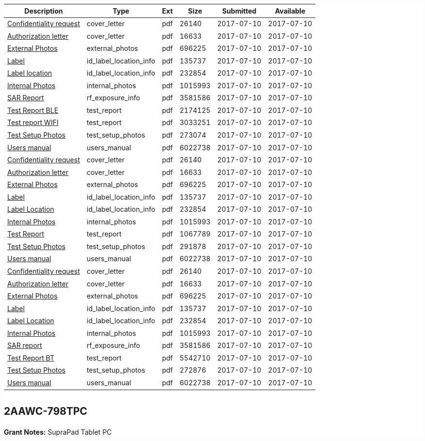 | Description | Type | Ext | Size | Submitted | Available |
| ----------- | ---- | --- | ---- | --------- | --------- |
| [Confidentiality request](2AAWC-OPTIMUST/8ce2a754dbd70906c26dee2a0e8deaf7/3458110.pdf) | cover_letter | pdf | 26140 | 2017-07-10 | 2017-07-10 |
| [Authorization letter](2AAWC-OPTIMUST/8ce2a754dbd70906c26dee2a0e8deaf7/3458114.pdf) | cover_letter | pdf | 16633 | 2017-07-10 | 2017-07-10 |
| [External Photos](2AAWC-OPTIMUST/8ce2a754dbd70906c26dee2a0e8deaf7/3458099.pdf) | external_photos | pdf | 696225 | 2017-07-10 | 2017-07-10 |
| [Label](2AAWC-OPTIMUST/8ce2a754dbd70906c26dee2a0e8deaf7/3458112.pdf) | id_label_location_info | pdf | 135737 | 2017-07-10 | 2017-07-10 |
| [Label location](2AAWC-OPTIMUST/8ce2a754dbd70906c26dee2a0e8deaf7/3458113.pdf) | id_label_location_info | pdf | 232854 | 2017-07-10 | 2017-07-10 |
| [Internal Photos](2AAWC-OPTIMUST/8ce2a754dbd70906c26dee2a0e8deaf7/3458100.pdf) | internal_photos | pdf | 1015993 | 2017-07-10 | 2017-07-10 |
| [SAR Report](2AAWC-OPTIMUST/8ce2a754dbd70906c26dee2a0e8deaf7/3458177.pdf) | rf_exposure_info | pdf | 3581586 | 2017-07-10 | 2017-07-10 |
| [Test Report BLE](2AAWC-OPTIMUST/8ce2a754dbd70906c26dee2a0e8deaf7/3458185.pdf) | test_report | pdf | 2174125 | 2017-07-10 | 2017-07-10 |
| [Test report WIFI](2AAWC-OPTIMUST/8ce2a754dbd70906c26dee2a0e8deaf7/3458186.pdf) | test_report | pdf | 3033251 | 2017-07-10 | 2017-07-10 |
| [Test Setup Photos](2AAWC-OPTIMUST/8ce2a754dbd70906c26dee2a0e8deaf7/3458183.pdf) | test_setup_photos | pdf | 273074 | 2017-07-10 | 2017-07-10 |
| [Users manual](2AAWC-OPTIMUST/8ce2a754dbd70906c26dee2a0e8deaf7/3458104.pdf) | users_manual | pdf | 6022738 | 2017-07-10 | 2017-07-10 |
| [Confidentiality request](2AAWC-OPTIMUST/780d7e1de7ef5896c476f71e4908d0de/3458110.pdf) | cover_letter | pdf | 26140 | 2017-07-10 | 2017-07-10 |
| [Authorization letter](2AAWC-OPTIMUST/780d7e1de7ef5896c476f71e4908d0de/3458114.pdf) | cover_letter | pdf | 16633 | 2017-07-10 | 2017-07-10 |
| [External Photos](2AAWC-OPTIMUST/780d7e1de7ef5896c476f71e4908d0de/3458099.pdf) | external_photos | pdf | 696225 | 2017-07-10 | 2017-07-10 |
| [Label](2AAWC-OPTIMUST/780d7e1de7ef5896c476f71e4908d0de/3458112.pdf) | id_label_location_info | pdf | 135737 | 2017-07-10 | 2017-07-10 |
| [Label Location](2AAWC-OPTIMUST/780d7e1de7ef5896c476f71e4908d0de/3458113.pdf) | id_label_location_info | pdf | 232854 | 2017-07-10 | 2017-07-10 |
| [Internal Photos](2AAWC-OPTIMUST/780d7e1de7ef5896c476f71e4908d0de/3458100.pdf) | internal_photos | pdf | 1015993 | 2017-07-10 | 2017-07-10 |
| [Test Report](2AAWC-OPTIMUST/780d7e1de7ef5896c476f71e4908d0de/3458108.pdf) | test_report | pdf | 1067789 | 2017-07-10 | 2017-07-10 |
| [Test Setup Photos](2AAWC-OPTIMUST/780d7e1de7ef5896c476f71e4908d0de/3458101.pdf) | test_setup_photos | pdf | 291878 | 2017-07-10 | 2017-07-10 |
| [Users manual](2AAWC-OPTIMUST/780d7e1de7ef5896c476f71e4908d0de/3458104.pdf) | users_manual | pdf | 6022738 | 2017-07-10 | 2017-07-10 |
| [Confidentiality request](2AAWC-OPTIMUST/6da8de45ece9cd0e428d892e5802dc4b/3458110.pdf) | cover_letter | pdf | 26140 | 2017-07-10 | 2017-07-10 |
| [Authorization letter](2AAWC-OPTIMUST/6da8de45ece9cd0e428d892e5802dc4b/3458114.pdf) | cover_letter | pdf | 16633 | 2017-07-10 | 2017-07-10 |
| [External Photos](2AAWC-OPTIMUST/6da8de45ece9cd0e428d892e5802dc4b/3458099.pdf) | external_photos | pdf | 696225 | 2017-07-10 | 2017-07-10 |
| [Label](2AAWC-OPTIMUST/6da8de45ece9cd0e428d892e5802dc4b/3458112.pdf) | id_label_location_info | pdf | 135737 | 2017-07-10 | 2017-07-10 |
| [Label Location](2AAWC-OPTIMUST/6da8de45ece9cd0e428d892e5802dc4b/3458113.pdf) | id_label_location_info | pdf | 232854 | 2017-07-10 | 2017-07-10 |
| [Internal Photos](2AAWC-OPTIMUST/6da8de45ece9cd0e428d892e5802dc4b/3458100.pdf) | internal_photos | pdf | 1015993 | 2017-07-10 | 2017-07-10 |
| [SAR report](2AAWC-OPTIMUST/6da8de45ece9cd0e428d892e5802dc4b/3458177.pdf) | rf_exposure_info | pdf | 3581586 | 2017-07-10 | 2017-07-10 |
| [Test Report BT](2AAWC-OPTIMUST/6da8de45ece9cd0e428d892e5802dc4b/3458172.pdf) | test_report | pdf | 5542710 | 2017-07-10 | 2017-07-10 |
| [Test Setup Photos](2AAWC-OPTIMUST/6da8de45ece9cd0e428d892e5802dc4b/3458170.pdf) | test_setup_photos | pdf | 272876 | 2017-07-10 | 2017-07-10 |
| [Users manual](2AAWC-OPTIMUST/6da8de45ece9cd0e428d892e5802dc4b/3458104.pdf) | users_manual | pdf | 6022738 | 2017-07-10 | 2017-07-10 |
## 2AAWC-798TPC
**Grant Notes:** SupraPad Tablet PC
